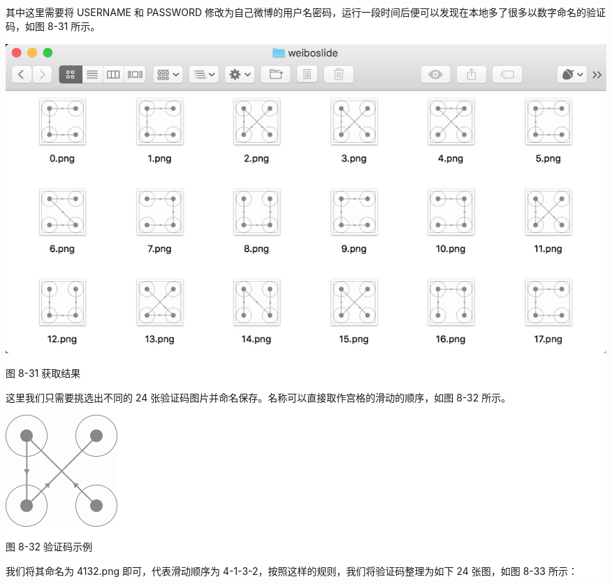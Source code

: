 ```python
```

其中这里需要将 USERNAME 和 PASSWORD 修改为自己微博的用户名密码，运行一段时间后便可以发现在本地多了很多以数字命名的验证码，如图 8-31 所示。

![](../assets/8-31.jpg)

图 8-31 获取结果

这里我们只需要挑选出不同的 24 张验证码图片并命名保存。名称可以直接取作宫格的滑动的顺序，如图 8-32 所示。

![](../assets/8-32.png)

图 8-32 验证码示例

我们将其命名为 4132.png 即可，代表滑动顺序为 4-1-3-2，按照这样的规则，我们将验证码整理为如下 24 张图，如图 8-33 所示：
